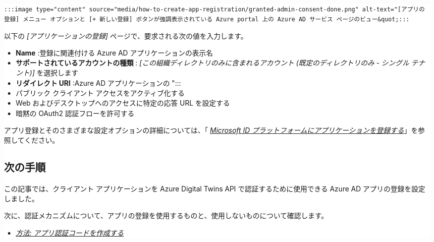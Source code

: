     :::image type="content" source="media/how-to-create-app-registration/granted-admin-consent-done.png" alt-text="[アプリの登録] メニュー オプションと [+ 新しい登録] ボタンが強調表示されている Azure portal 上の Azure AD サービス ページのビュー&quot;:::

以下の *[アプリケーションの登録]* ページで、要求される次の値を入力します。
* **Name** :登録に関連付ける Azure AD アプリケーションの表示名
* **サポートされているアカウントの種類** : *[この組織ディレクトリのみに含まれるアカウント (既定のディレクトリのみ - シングル テナント)]* を選択します
* **リダイレクト URI** :Azure AD アプリケーションの ":::
* パブリック クライアント アクセスをアクティブ化する
* Web およびデスクトップへのアクセスに特定の応答 URL を設定する
* 暗黙の OAuth2 認証フローを許可する

アプリ登録とそのさまざまな設定オプションの詳細については、「 [*Microsoft ID プラットフォームにアプリケーションを登録する*](/graph/auth-register-app-v2)」を参照してください。

## <a name="next-steps"></a>次の手順

この記事では、クライアント アプリケーションを Azure Digital Twins API で認証するために使用できる Azure AD アプリの登録を設定しました。

次に、認証メカニズムについて、アプリの登録を使用するものと、使用しないものについて確認します。
* [*方法: アプリ認証コードを作成する*](how-to-authenticate-client.md)